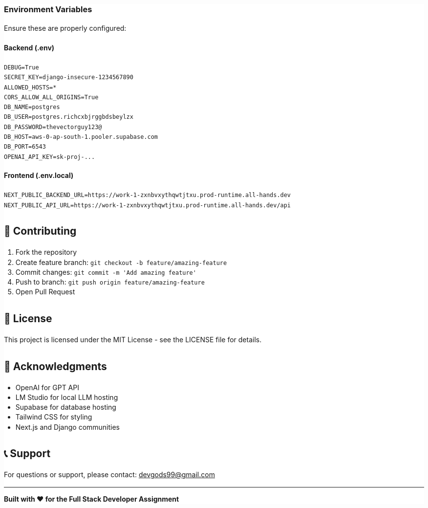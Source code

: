### Environment Variables
Ensure these are properly configured:

#### Backend (.env)
```env
DEBUG=True
SECRET_KEY=django-insecure-1234567890
ALLOWED_HOSTS=*
CORS_ALLOW_ALL_ORIGINS=True
DB_NAME=postgres
DB_USER=postgres.richcxbjrggbdsbeylzx
DB_PASSWORD=thevectorguy123@
DB_HOST=aws-0-ap-south-1.pooler.supabase.com
DB_PORT=6543
OPENAI_API_KEY=sk-proj-...
```

#### Frontend (.env.local)
```env
NEXT_PUBLIC_BACKEND_URL=https://work-1-zxnbvxythqwtjtxu.prod-runtime.all-hands.dev
NEXT_PUBLIC_API_URL=https://work-1-zxnbvxythqwtjtxu.prod-runtime.all-hands.dev/api
```

## 🤝 Contributing

1. Fork the repository
2. Create feature branch: `git checkout -b feature/amazing-feature`
3. Commit changes: `git commit -m 'Add amazing feature'`
4. Push to branch: `git push origin feature/amazing-feature`
5. Open Pull Request

## 📝 License

This project is licensed under the MIT License - see the LICENSE file for details.

## 🙏 Acknowledgments

- OpenAI for GPT API
- LM Studio for local LLM hosting
- Supabase for database hosting
- Tailwind CSS for styling
- Next.js and Django communities

## 📞 Support

For questions or support, please contact: devgods99@gmail.com

---

**Built with ❤️ for the Full Stack Developer Assignment**
